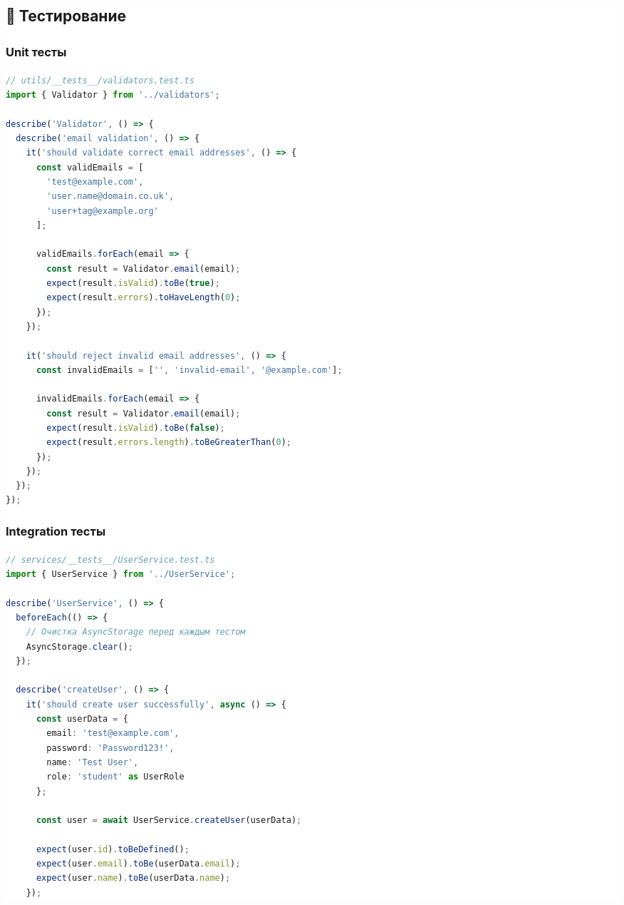 ## 🧪 Тестирование

### Unit тесты
```typescript
// utils/__tests__/validators.test.ts
import { Validator } from '../validators';

describe('Validator', () => {
  describe('email validation', () => {
    it('should validate correct email addresses', () => {
      const validEmails = [
        'test@example.com',
        'user.name@domain.co.uk',
        'user+tag@example.org'
      ];

      validEmails.forEach(email => {
        const result = Validator.email(email);
        expect(result.isValid).toBe(true);
        expect(result.errors).toHaveLength(0);
      });
    });

    it('should reject invalid email addresses', () => {
      const invalidEmails = ['', 'invalid-email', '@example.com'];

      invalidEmails.forEach(email => {
        const result = Validator.email(email);
        expect(result.isValid).toBe(false);
        expect(result.errors.length).toBeGreaterThan(0);
      });
    });
  });
});
```

### Integration тесты
```typescript
// services/__tests__/UserService.test.ts
import { UserService } from '../UserService';

describe('UserService', () => {
  beforeEach(() => {
    // Очистка AsyncStorage перед каждым тестом
    AsyncStorage.clear();
  });

  describe('createUser', () => {
    it('should create user successfully', async () => {
      const userData = {
        email: 'test@example.com',
        password: 'Password123!',
        name: 'Test User',
        role: 'student' as UserRole
      };

      const user = await UserService.createUser(userData);

      expect(user.id).toBeDefined();
      expect(user.email).toBe(userData.email);
      expect(user.name).toBe(userData.name);
    });

```